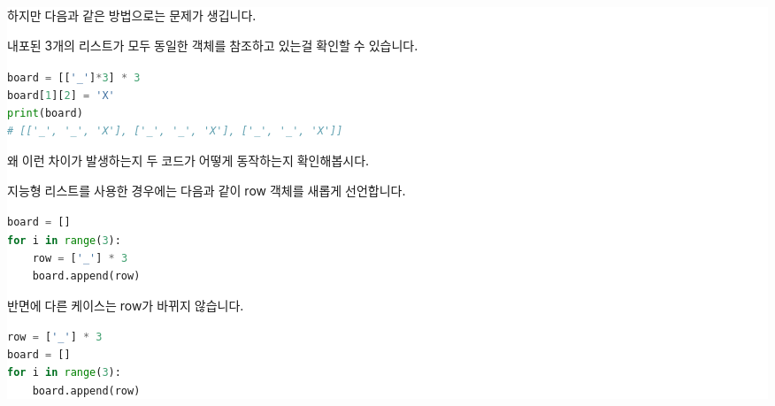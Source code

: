 

하지만 다음과 같은 방법으로는 문제가 생깁니다.

내포된 3개의 리스트가 모두 동일한 객체를 참조하고 있는걸 확인할 수 있습니다.

``` python
board = [['_']*3] * 3
board[1][2] = 'X'
print(board)
# [['_', '_', 'X'], ['_', '_', 'X'], ['_', '_', 'X']]
```



왜 이런 차이가 발생하는지 두 코드가 어떻게 동작하는지 확인해봅시다.

지능형 리스트를 사용한 경우에는 다음과 같이 row 객체를 새롭게 선언합니다.

``` python
board = []
for i in range(3):
    row = ['_'] * 3
    board.append(row)
```



반면에 다른 케이스는 row가 바뀌지 않습니다.

``` python
row = ['_'] * 3
board = []
for i in range(3):
    board.append(row)
```

